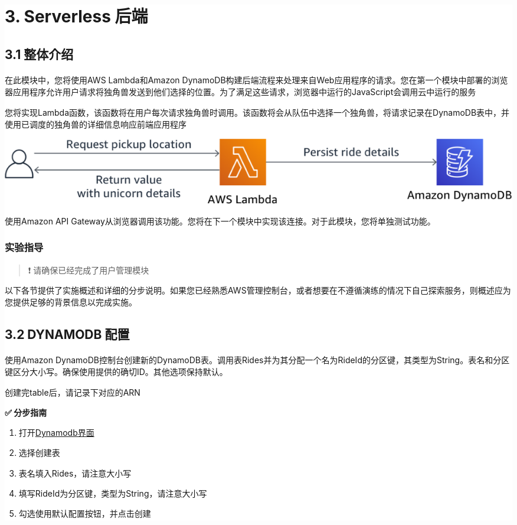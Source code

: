 # 3. Serverless 后端

## 3.1 整体介绍

在此模块中，您将使用AWS Lambda和Amazon DynamoDB构建后端流程来处理来自Web应用程序的请求。您在第一个模块中部署的浏览器应用程序允许用户请求将独角兽发送到他们选择的位置。为了满足这些请求，浏览器中运行的JavaScript会调用云中运行的服务

您将实现Lambda函数，该函数将在用户每次请求独角兽时调用。该函数将会从队伍中选择一个独角兽，将请求记录在DynamoDB表中，并使用已调度的独角兽的详细信息响应前端应用程序

![serverless-backend](images/module3/serverless-backend-architecture.png)

使用Amazon API Gateway从浏览器调用该功能。您将在下一个模块中实现该连接。对于此模块，您将单独测试功能。

###  实验指导

> ❗️ 请确保已经完成了用户管理模块

以下各节提供了实施概述和详细的分步说明。如果您已经熟悉AWS管理控制台，或者想要在不遵循演练的情况下自己探索服务，则概述应为您提供足够的背景信息以完成实施。

## 3.2 DYNAMODB 配置

使用Amazon DynamoDB控制台创建新的DynamoDB表。调用表Rides并为其分配一个名为RideId的分区键，其类型为String。表名和分区键区分大小写。确保使用提供的确切ID。其他选项保持默认。

创建完table后，请记录下对应的ARN

**✅ 分步指南**

1. 打开[Dynamodb界面](https://console.aws.amazon.com/dynamodb/home)

2. 选择创建表

3. 表名填入Rides，请注意大小写

4. 填写RideId为分区键，类型为String，请注意大小写 

5. 勾选使用默认配置按钮，并点击创建

